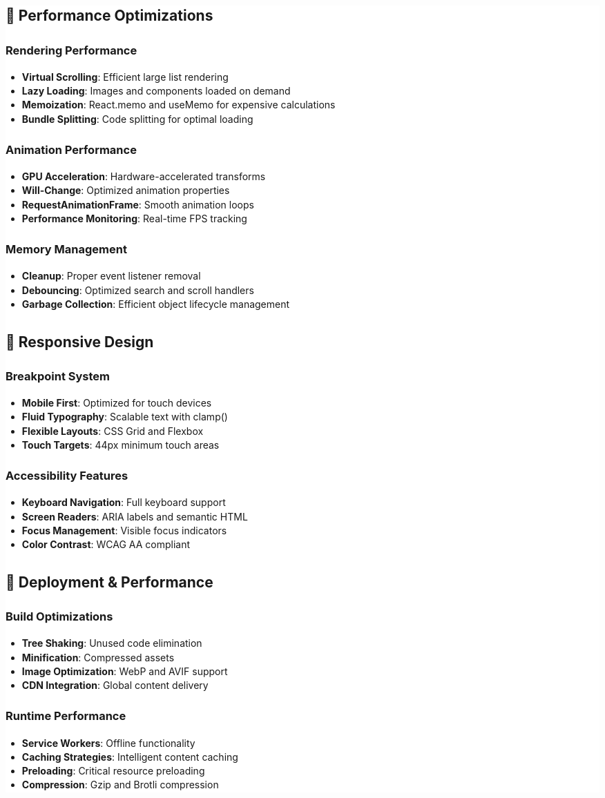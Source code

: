 ## 🎯 **Performance Optimizations**

### **Rendering Performance**
- **Virtual Scrolling**: Efficient large list rendering
- **Lazy Loading**: Images and components loaded on demand
- **Memoization**: React.memo and useMemo for expensive calculations
- **Bundle Splitting**: Code splitting for optimal loading

### **Animation Performance**
- **GPU Acceleration**: Hardware-accelerated transforms
- **Will-Change**: Optimized animation properties
- **RequestAnimationFrame**: Smooth animation loops
- **Performance Monitoring**: Real-time FPS tracking

### **Memory Management**
- **Cleanup**: Proper event listener removal
- **Debouncing**: Optimized search and scroll handlers
- **Garbage Collection**: Efficient object lifecycle management

## 📱 **Responsive Design**

### **Breakpoint System**
- **Mobile First**: Optimized for touch devices
- **Fluid Typography**: Scalable text with clamp()
- **Flexible Layouts**: CSS Grid and Flexbox
- **Touch Targets**: 44px minimum touch areas

### **Accessibility Features**
- **Keyboard Navigation**: Full keyboard support
- **Screen Readers**: ARIA labels and semantic HTML
- **Focus Management**: Visible focus indicators
- **Color Contrast**: WCAG AA compliant

## 🚀 **Deployment & Performance**

### **Build Optimizations**
- **Tree Shaking**: Unused code elimination
- **Minification**: Compressed assets
- **Image Optimization**: WebP and AVIF support
- **CDN Integration**: Global content delivery

### **Runtime Performance**
- **Service Workers**: Offline functionality
- **Caching Strategies**: Intelligent content caching
- **Preloading**: Critical resource preloading
- **Compression**: Gzip and Brotli compression
